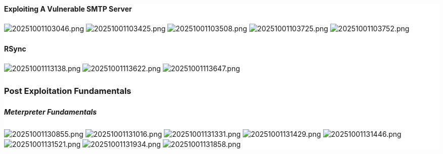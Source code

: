 
#### Exploiting A Vulnerable SMTP Server

![20251001103046.png](assets/img/posts/ejpt/20251001103046.png)
![20251001103425.png](assets/img/posts/ejpt/20251001103425.png)
![20251001103508.png](assets/img/posts/ejpt/20251001103508.png)
![20251001103725.png](assets/img/posts/ejpt/20251001103725.png)
![20251001103752.png](assets/img/posts/ejpt/20251001103752.png)


#### RSync

![20251001113138.png](assets/img/posts/ejpt/20251001113138.png)
![20251001113622.png](assets/img/posts/ejpt/20251001113622.png)
![20251001113647.png](assets/img/posts/ejpt/20251001113647.png)

### Post Exploitation Fundamentals

##### Meterpreter Fundamentals

![20251001130855.png](assets/img/posts/ejpt/20251001130855.png)
![20251001131016.png](assets/img/posts/ejpt/20251001131016.png)
![20251001131331.png](assets/img/posts/ejpt/20251001131331.png)
![20251001131429.png](assets/img/posts/ejpt/20251001131429.png)
![20251001131446.png](assets/img/posts/ejpt/20251001131446.png)
![20251001131521.png](assets/img/posts/ejpt/20251001131521.png)
![20251001131934.png](assets/img/posts/ejpt/20251001131934.png)
![20251001131858.png](assets/img/posts/ejpt/20251001131858.png)
